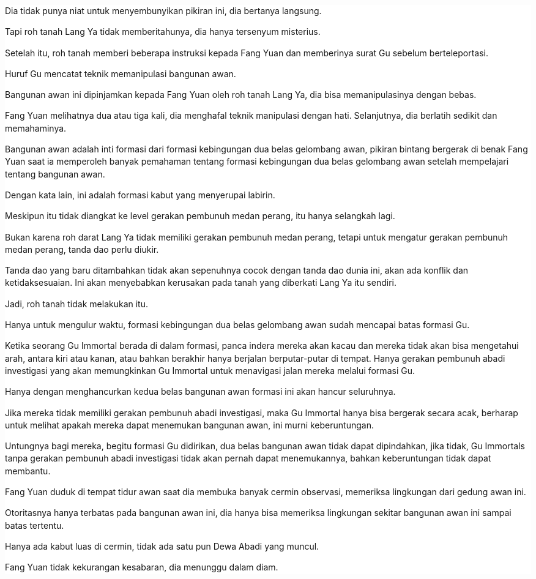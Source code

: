 Dia tidak punya niat untuk menyembunyikan pikiran ini, dia bertanya langsung.

Tapi roh tanah Lang Ya tidak memberitahunya, dia hanya tersenyum misterius.

Setelah itu, roh tanah memberi beberapa instruksi kepada Fang Yuan dan memberinya surat Gu sebelum berteleportasi.

Huruf Gu mencatat teknik memanipulasi bangunan awan.

Bangunan awan ini dipinjamkan kepada Fang Yuan oleh roh tanah Lang Ya, dia bisa memanipulasinya dengan bebas.

Fang Yuan melihatnya dua atau tiga kali, dia menghafal teknik manipulasi dengan hati. Selanjutnya, dia berlatih sedikit dan memahaminya.

Bangunan awan adalah inti formasi dari formasi kebingungan dua belas gelombang awan, pikiran bintang bergerak di benak Fang Yuan saat ia memperoleh banyak pemahaman tentang formasi kebingungan dua belas gelombang awan setelah mempelajari tentang bangunan awan.

Dengan kata lain, ini adalah formasi kabut yang menyerupai labirin.

Meskipun itu tidak diangkat ke level gerakan pembunuh medan perang, itu hanya selangkah lagi.

Bukan karena roh darat Lang Ya tidak memiliki gerakan pembunuh medan perang, tetapi untuk mengatur gerakan pembunuh medan perang, tanda dao perlu diukir.

Tanda dao yang baru ditambahkan tidak akan sepenuhnya cocok dengan tanda dao dunia ini, akan ada konflik dan ketidaksesuaian. Ini akan menyebabkan kerusakan pada tanah yang diberkati Lang Ya itu sendiri.

Jadi, roh tanah tidak melakukan itu.

Hanya untuk mengulur waktu, formasi kebingungan dua belas gelombang awan sudah mencapai batas formasi Gu.

Ketika seorang Gu Immortal berada di dalam formasi, panca indera mereka akan kacau dan mereka tidak akan bisa mengetahui arah, antara kiri atau kanan, atau bahkan berakhir hanya berjalan berputar-putar di tempat. Hanya gerakan pembunuh abadi investigasi yang akan memungkinkan Gu Immortal untuk menavigasi jalan mereka melalui formasi Gu.

Hanya dengan menghancurkan kedua belas bangunan awan formasi ini akan hancur seluruhnya.

Jika mereka tidak memiliki gerakan pembunuh abadi investigasi, maka Gu Immortal hanya bisa bergerak secara acak, berharap untuk melihat apakah mereka dapat menemukan bangunan awan, ini murni keberuntungan.

Untungnya bagi mereka, begitu formasi Gu didirikan, dua belas bangunan awan tidak dapat dipindahkan, jika tidak, Gu Immortals tanpa gerakan pembunuh abadi investigasi tidak akan pernah dapat menemukannya, bahkan keberuntungan tidak dapat membantu.

Fang Yuan duduk di tempat tidur awan saat dia membuka banyak cermin observasi, memeriksa lingkungan dari gedung awan ini.



Otoritasnya hanya terbatas pada bangunan awan ini, dia hanya bisa memeriksa lingkungan sekitar bangunan awan ini sampai batas tertentu.

Hanya ada kabut luas di cermin, tidak ada satu pun Dewa Abadi yang muncul.

Fang Yuan tidak kekurangan kesabaran, dia menunggu dalam diam.
